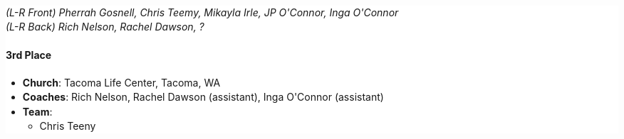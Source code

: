 *(L-R Front) Pherrah Gosnell, Chris Teemy, Mikayla Irle, JP O'Connor, Inga O'Connor*\
*(L-R Back) Rich Nelson, Rachel Dawson, ?*

#### 3rd Place

* **Church**: Tacoma Life Center, Tacoma, WA
* **Coaches**: Rich Nelson, Rachel Dawson (assistant), Inga O'Connor (assistant)
* **Team**:
    * Chris Teeny
